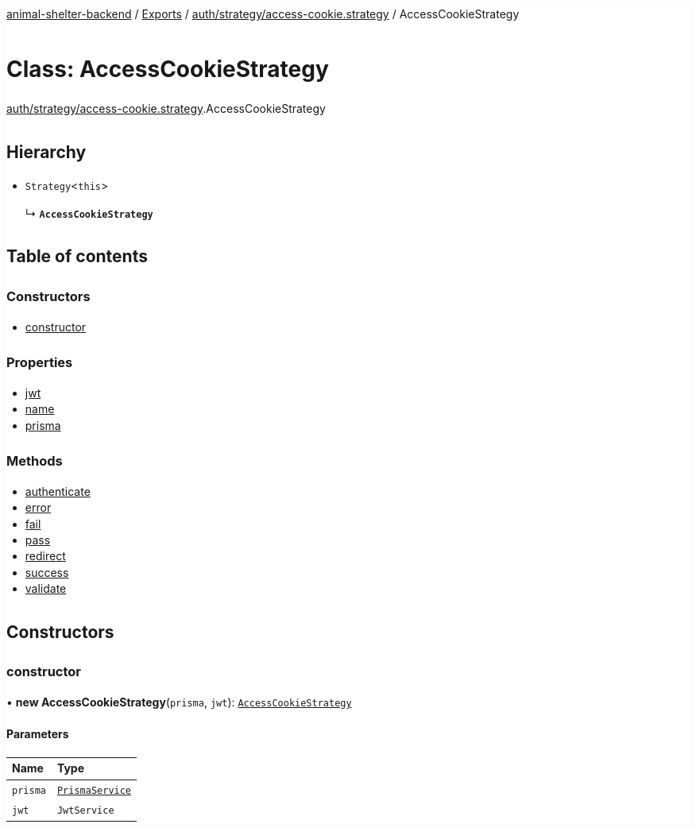 [animal-shelter-backend](../README.md) / [Exports](../modules.md) / [auth/strategy/access-cookie.strategy](../modules/auth_strategy_access_cookie_strategy.md) / AccessCookieStrategy

# Class: AccessCookieStrategy

[auth/strategy/access-cookie.strategy](../modules/auth_strategy_access_cookie_strategy.md).AccessCookieStrategy

## Hierarchy

- `Strategy`\<`this`\>

  ↳ **`AccessCookieStrategy`**

## Table of contents

### Constructors

- [constructor](auth_strategy_access_cookie_strategy.AccessCookieStrategy.md#constructor)

### Properties

- [jwt](auth_strategy_access_cookie_strategy.AccessCookieStrategy.md#jwt)
- [name](auth_strategy_access_cookie_strategy.AccessCookieStrategy.md#name)
- [prisma](auth_strategy_access_cookie_strategy.AccessCookieStrategy.md#prisma)

### Methods

- [authenticate](auth_strategy_access_cookie_strategy.AccessCookieStrategy.md#authenticate)
- [error](auth_strategy_access_cookie_strategy.AccessCookieStrategy.md#error)
- [fail](auth_strategy_access_cookie_strategy.AccessCookieStrategy.md#fail)
- [pass](auth_strategy_access_cookie_strategy.AccessCookieStrategy.md#pass)
- [redirect](auth_strategy_access_cookie_strategy.AccessCookieStrategy.md#redirect)
- [success](auth_strategy_access_cookie_strategy.AccessCookieStrategy.md#success)
- [validate](auth_strategy_access_cookie_strategy.AccessCookieStrategy.md#validate)

## Constructors

### constructor

• **new AccessCookieStrategy**(`prisma`, `jwt`): [`AccessCookieStrategy`](auth_strategy_access_cookie_strategy.AccessCookieStrategy.md)

#### Parameters

| Name | Type |
| :------ | :------ |
| `prisma` | [`PrismaService`](prisma_prisma_service.PrismaService.md) |
| `jwt` | `JwtService` |
